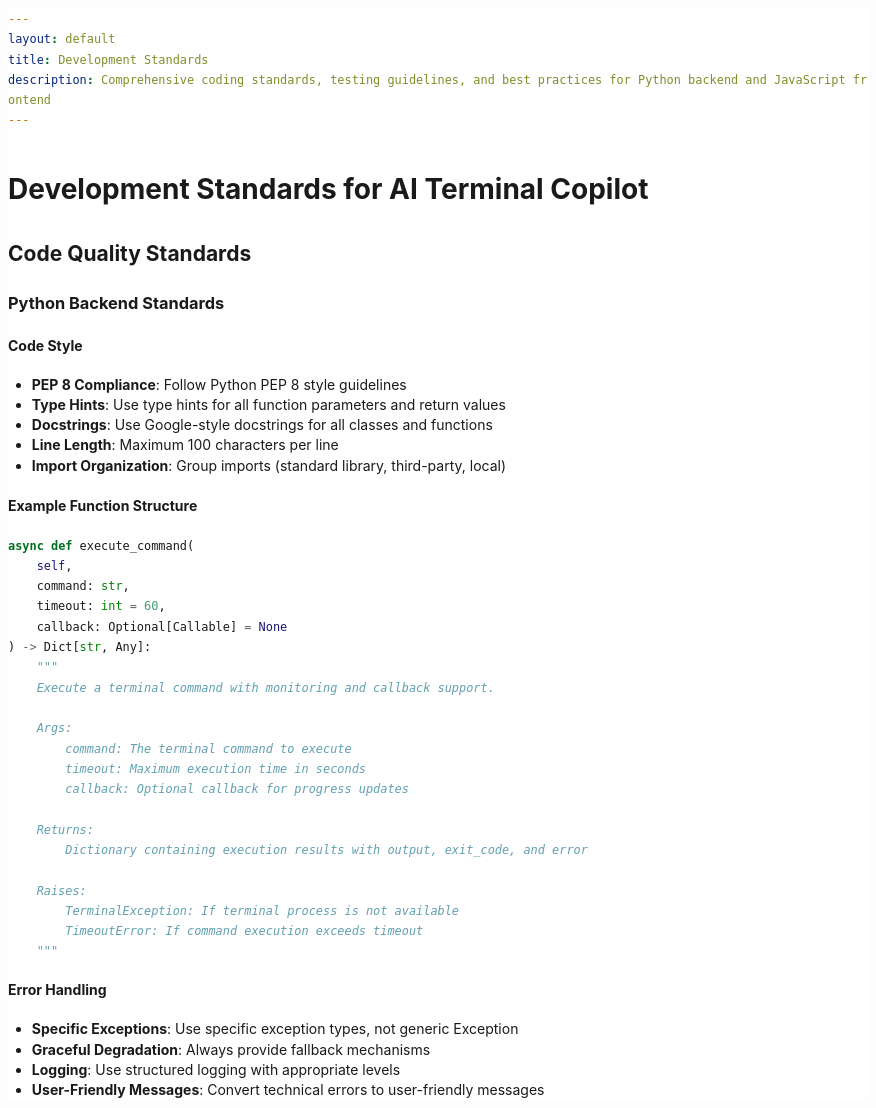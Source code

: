 ```yaml
---
layout: default
title: Development Standards
description: Comprehensive coding standards, testing guidelines, and best practices for Python backend and JavaScript frontend
---
```


# Development Standards for AI Terminal Copilot

## Code Quality Standards

### Python Backend Standards

#### Code Style
- **PEP 8 Compliance**: Follow Python PEP 8 style guidelines
- **Type Hints**: Use type hints for all function parameters and return values
- **Docstrings**: Use Google-style docstrings for all classes and functions
- **Line Length**: Maximum 100 characters per line
- **Import Organization**: Group imports (standard library, third-party, local)

#### Example Function Structure
```python
async def execute_command(
    self, 
    command: str, 
    timeout: int = 60,
    callback: Optional[Callable] = None
) -> Dict[str, Any]:
    """
    Execute a terminal command with monitoring and callback support.
    
    Args:
        command: The terminal command to execute
        timeout: Maximum execution time in seconds
        callback: Optional callback for progress updates
        
    Returns:
        Dictionary containing execution results with output, exit_code, and error
        
    Raises:
        TerminalException: If terminal process is not available
        TimeoutError: If command execution exceeds timeout
    """
```

#### Error Handling
- **Specific Exceptions**: Use specific exception types, not generic Exception
- **Graceful Degradation**: Always provide fallback mechanisms
- **Logging**: Use structured logging with appropriate levels
- **User-Friendly Messages**: Convert technical errors to user-friendly messages
